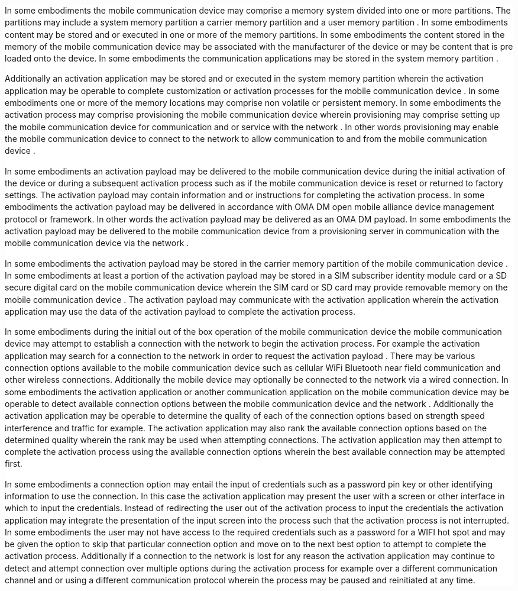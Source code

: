
In some embodiments the mobile communication device may comprise a memory system divided into one or more partitions. The partitions may include a system memory partition a carrier memory partition and a user memory partition . In some embodiments content may be stored and or executed in one or more of the memory partitions. In some embodiments the content stored in the memory of the mobile communication device may be associated with the manufacturer of the device or may be content that is pre loaded onto the device. In some embodiments the communication applications may be stored in the system memory partition .

Additionally an activation application may be stored and or executed in the system memory partition wherein the activation application may be operable to complete customization or activation processes for the mobile communication device . In some embodiments one or more of the memory locations may comprise non volatile or persistent memory. In some embodiments the activation process may comprise provisioning the mobile communication device wherein provisioning may comprise setting up the mobile communication device for communication and or service with the network . In other words provisioning may enable the mobile communication device to connect to the network to allow communication to and from the mobile communication device .

In some embodiments an activation payload may be delivered to the mobile communication device during the initial activation of the device or during a subsequent activation process such as if the mobile communication device is reset or returned to factory settings. The activation payload may contain information and or instructions for completing the activation process. In some embodiments the activation payload may be delivered in accordance with OMA DM open mobile alliance device management protocol or framework. In other words the activation payload may be delivered as an OMA DM payload. In some embodiments the activation payload may be delivered to the mobile communication device from a provisioning server in communication with the mobile communication device via the network .

In some embodiments the activation payload may be stored in the carrier memory partition of the mobile communication device . In some embodiments at least a portion of the activation payload may be stored in a SIM subscriber identity module card or a SD secure digital card on the mobile communication device wherein the SIM card or SD card may provide removable memory on the mobile communication device . The activation payload may communicate with the activation application wherein the activation application may use the data of the activation payload to complete the activation process.

In some embodiments during the initial out of the box operation of the mobile communication device the mobile communication device may attempt to establish a connection with the network to begin the activation process. For example the activation application may search for a connection to the network in order to request the activation payload . There may be various connection options available to the mobile communication device such as cellular WiFi Bluetooth near field communication and other wireless connections. Additionally the mobile device may optionally be connected to the network via a wired connection. In some embodiments the activation application or another communication application on the mobile communication device may be operable to detect available connection options between the mobile communication device and the network . Additionally the activation application may be operable to determine the quality of each of the connection options based on strength speed interference and traffic for example. The activation application may also rank the available connection options based on the determined quality wherein the rank may be used when attempting connections. The activation application may then attempt to complete the activation process using the available connection options wherein the best available connection may be attempted first.

In some embodiments a connection option may entail the input of credentials such as a password pin key or other identifying information to use the connection. In this case the activation application may present the user with a screen or other interface in which to input the credentials. Instead of redirecting the user out of the activation process to input the credentials the activation application may integrate the presentation of the input screen into the process such that the activation process is not interrupted. In some embodiments the user may not have access to the required credentials such as a password for a WIFI hot spot and may be given the option to skip that particular connection option and move on to the next best option to attempt to complete the activation process. Additionally if a connection to the network is lost for any reason the activation application may continue to detect and attempt connection over multiple options during the activation process for example over a different communication channel and or using a different communication protocol wherein the process may be paused and reinitiated at any time.
